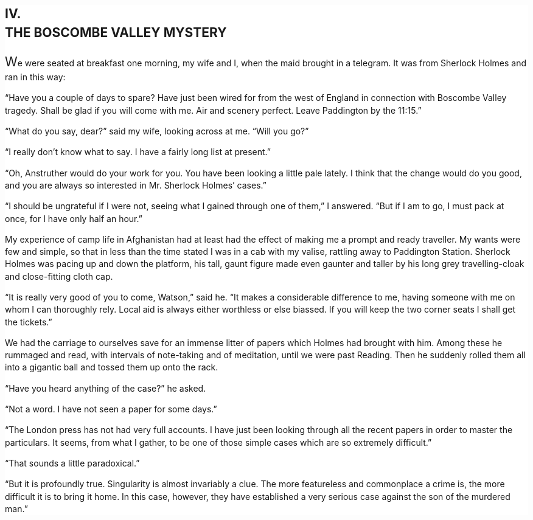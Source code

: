 <div class="chapter">

<h2><a name="chap04"></a> IV.<br/>THE BOSCOMBE VALLEY MYSTERY</h2>

<p class="pfirst">
<span class="dropcap" style="font-size: 1.50em">W</span>e were seated at
breakfast one morning, my wife and I, when the maid brought in a telegram. It
was from Sherlock Holmes and ran in this way:

&ldquo;Have you a couple of days to spare? Have just been wired for from the
west of England in connection with Boscombe Valley tragedy. Shall be glad if
you will come with me. Air and scenery perfect. Leave Paddington by the
11:15.&rdquo;

&ldquo;What do you say, dear?&rdquo; said my wife, looking across at me.
&ldquo;Will you go?&rdquo;

&ldquo;I really don&rsquo;t know what to say. I have a fairly long list at
present.&rdquo;

&ldquo;Oh, Anstruther would do your work for you. You have been looking a
little pale lately. I think that the change would do you good, and you are
always so interested in Mr. Sherlock Holmes&rsquo; cases.&rdquo;

&ldquo;I should be ungrateful if I were not, seeing what I gained through one
of them,&rdquo; I answered. &ldquo;But if I am to go, I must pack at once, for
I have only half an hour.&rdquo;

My experience of camp life in Afghanistan had at least had the effect of making
me a prompt and ready traveller. My wants were few and simple, so that in less
than the time stated I was in a cab with my valise, rattling away to Paddington
Station. Sherlock Holmes was pacing up and down the platform, his tall, gaunt
figure made even gaunter and taller by his long grey travelling-cloak and
close-fitting cloth cap.

&ldquo;It is really very good of you to come, Watson,&rdquo; said he. &ldquo;It
makes a considerable difference to me, having someone with me on whom I can
thoroughly rely. Local aid is always either worthless or else biassed. If you
will keep the two corner seats I shall get the tickets.&rdquo;

We had the carriage to ourselves save for an immense litter of papers which
Holmes had brought with him. Among these he rummaged and read, with intervals
of note-taking and of meditation, until we were past Reading. Then he suddenly
rolled them all into a gigantic ball and tossed them up onto the rack.

&ldquo;Have you heard anything of the case?&rdquo; he asked.

&ldquo;Not a word. I have not seen a paper for some days.&rdquo;

&ldquo;The London press has not had very full accounts. I have just been
looking through all the recent papers in order to master the particulars. It
seems, from what I gather, to be one of those simple cases which are so
extremely difficult.&rdquo;

&ldquo;That sounds a little paradoxical.&rdquo;

&ldquo;But it is profoundly true. Singularity is almost invariably a clue. The
more featureless and commonplace a crime is, the more difficult it is to bring
it home. In this case, however, they have established a very serious case
against the son of the murdered man.&rdquo;
